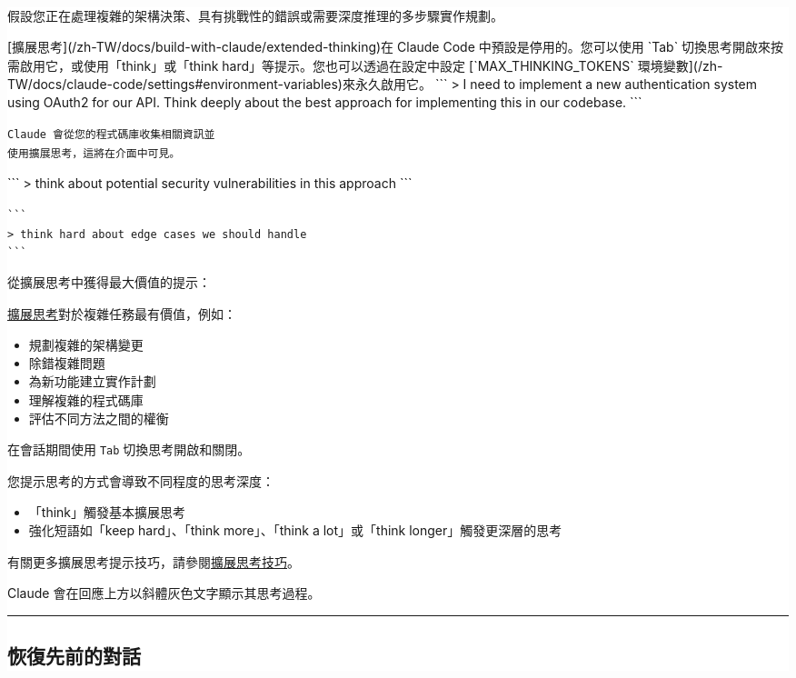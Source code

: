 假設您正在處理複雜的架構決策、具有挑戰性的錯誤或需要深度推理的多步驟實作規劃。

<Note>
  [擴展思考](/zh-TW/docs/build-with-claude/extended-thinking)在 Claude Code 中預設是停用的。您可以使用 `Tab` 切換思考開啟來按需啟用它，或使用「think」或「think hard」等提示。您也可以透過在設定中設定 [`MAX_THINKING_TOKENS` 環境變數](/zh-TW/docs/claude-code/settings#environment-variables)來永久啟用它。
</Note>

<Steps>
  <Step title="提供上下文並要求 Claude 思考">
    ```
    > I need to implement a new authentication system using OAuth2 for our API. Think deeply about the best approach for implementing this in our codebase.
    ```

    Claude 會從您的程式碼庫收集相關資訊並
    使用擴展思考，這將在介面中可見。
  </Step>

  <Step title="使用後續提示細化思考">
    ```
    > think about potential security vulnerabilities in this approach 
    ```

    ```
    > think hard about edge cases we should handle 
    ```
  </Step>
</Steps>

<Tip>
  從擴展思考中獲得最大價值的提示：

  [擴展思考](/zh-TW/docs/build-with-claude/extended-thinking)對於複雜任務最有價值，例如：

  * 規劃複雜的架構變更
  * 除錯複雜問題
  * 為新功能建立實作計劃
  * 理解複雜的程式碼庫
  * 評估不同方法之間的權衡

  在會話期間使用 `Tab` 切換思考開啟和關閉。

  您提示思考的方式會導致不同程度的思考深度：

  * 「think」觸發基本擴展思考
  * 強化短語如「keep hard」、「think more」、「think a lot」或「think longer」觸發更深層的思考

  有關更多擴展思考提示技巧，請參閱[擴展思考技巧](/zh-TW/docs/build-with-claude/prompt-engineering/extended-thinking-tips)。
</Tip>

<Note>
  Claude 會在回應上方以斜體灰色文字顯示其思考過程。
</Note>

***

## 恢復先前的對話

